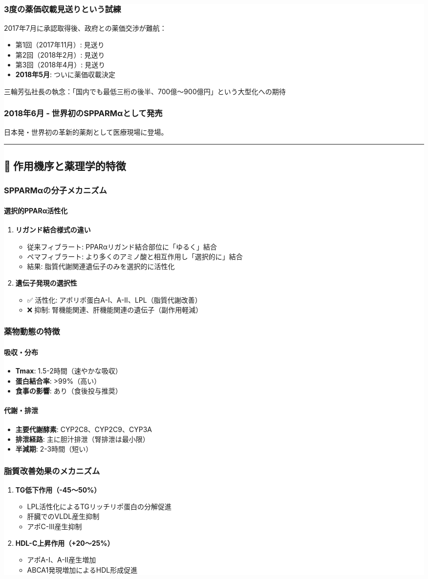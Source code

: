 ### 3度の薬価収載見送りという試練
2017年7月に承認取得後、政府との薬価交渉が難航：
- 第1回（2017年11月）: 見送り
- 第2回（2018年2月）: 見送り
- 第3回（2018年4月）: 見送り
- **2018年5月**: ついに薬価収載決定

三輪芳弘社長の執念：「国内でも最低三桁の後半、700億～900億円」という大型化への期待

### 2018年6月 - 世界初のSPPARMαとして発売
日本発・世界初の革新的薬剤として医療現場に登場。

---

## 💊 作用機序と薬理学的特徴

### SPPARMαの分子メカニズム

#### 選択的PPARα活性化
1. **リガンド結合様式の違い**
   - 従来フィブラート: PPARαリガンド結合部位に「ゆるく」結合
   - ペマフィブラート: より多くのアミノ酸と相互作用し「選択的に」結合
   - 結果: 脂質代謝関連遺伝子のみを選択的に活性化

2. **遺伝子発現の選択性**
   - ✅ 活性化: アポリポ蛋白A-I、A-II、LPL（脂質代謝改善）
   - ❌ 抑制: 腎機能関連、肝機能関連の遺伝子（副作用軽減）

### 薬物動態の特徴

#### 吸収・分布
- **Tmax**: 1.5-2時間（速やかな吸収）
- **蛋白結合率**: >99%（高い）
- **食事の影響**: あり（食後投与推奨）

#### 代謝・排泄
- **主要代謝酵素**: CYP2C8、CYP2C9、CYP3A
- **排泄経路**: 主に胆汁排泄（腎排泄は最小限）
- **半減期**: 2-3時間（短い）

### 脂質改善効果のメカニズム

1. **TG低下作用（-45～50%）**
   - LPL活性化によるTGリッチリポ蛋白の分解促進
   - 肝臓でのVLDL産生抑制
   - アポC-III産生抑制

2. **HDL-C上昇作用（+20～25%）**
   - アポA-I、A-II産生増加
   - ABCA1発現増加によるHDL形成促進
